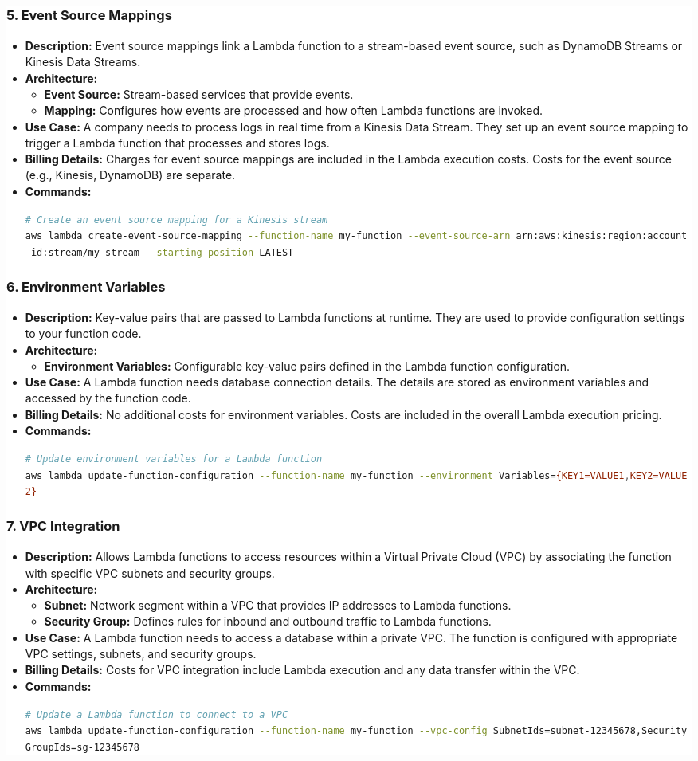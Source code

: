 ### 5. Event Source Mappings
   - **Description:** Event source mappings link a Lambda function to a stream-based event source, such as DynamoDB Streams or Kinesis Data Streams.
   - **Architecture:** 
     - **Event Source:** Stream-based services that provide events.
     - **Mapping:** Configures how events are processed and how often Lambda functions are invoked.
   - **Use Case:** A company needs to process logs in real time from a Kinesis Data Stream. They set up an event source mapping to trigger a Lambda function that processes and stores logs.
   - **Billing Details:** Charges for event source mappings are included in the Lambda execution costs. Costs for the event source (e.g., Kinesis, DynamoDB) are separate.
   - **Commands:**
     ```bash
     # Create an event source mapping for a Kinesis stream
     aws lambda create-event-source-mapping --function-name my-function --event-source-arn arn:aws:kinesis:region:account-id:stream/my-stream --starting-position LATEST
     ```

### 6. Environment Variables
   - **Description:** Key-value pairs that are passed to Lambda functions at runtime. They are used to provide configuration settings to your function code.
   - **Architecture:** 
     - **Environment Variables:** Configurable key-value pairs defined in the Lambda function configuration.
   - **Use Case:** A Lambda function needs database connection details. The details are stored as environment variables and accessed by the function code.
   - **Billing Details:** No additional costs for environment variables. Costs are included in the overall Lambda execution pricing.
   - **Commands:**
     ```bash
     # Update environment variables for a Lambda function
     aws lambda update-function-configuration --function-name my-function --environment Variables={KEY1=VALUE1,KEY2=VALUE2}
     ```

### 7. VPC Integration
   - **Description:** Allows Lambda functions to access resources within a Virtual Private Cloud (VPC) by associating the function with specific VPC subnets and security groups.
   - **Architecture:** 
     - **Subnet:** Network segment within a VPC that provides IP addresses to Lambda functions.
     - **Security Group:** Defines rules for inbound and outbound traffic to Lambda functions.
   - **Use Case:** A Lambda function needs to access a database within a private VPC. The function is configured with appropriate VPC settings, subnets, and security groups.
   - **Billing Details:** Costs for VPC integration include Lambda execution and any data transfer within the VPC.
   - **Commands:**
     ```bash
     # Update a Lambda function to connect to a VPC
     aws lambda update-function-configuration --function-name my-function --vpc-config SubnetIds=subnet-12345678,SecurityGroupIds=sg-12345678
     ```
